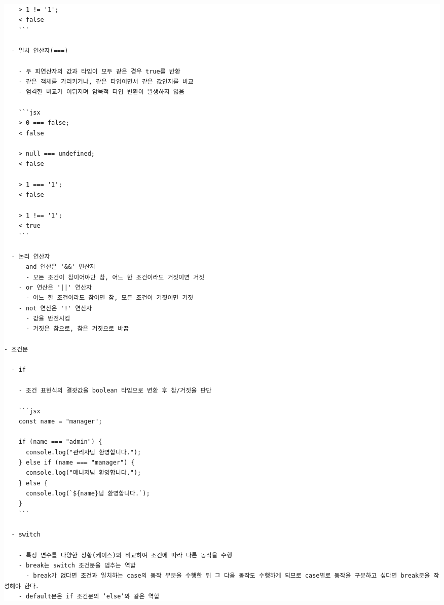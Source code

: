         > 1 != '1';
        < false
        ```

      - 일치 연산자(===)

        - 두 피연산자의 값과 타입이 모두 같은 경우 true를 반환
        - 같은 객체를 가리키거나, 같은 타입이면서 같은 값인지를 비교
        - 엄격한 비교가 이뤄지며 암묵적 타입 변환이 발생하지 않음

        ```jsx
        > 0 === false;
        < false

        > null === undefined;
        < false

        > 1 === '1';
        < false

        > 1 !== '1';
        < true
        ```

      - 논리 연산자
        - and 연산은 '&&' 연산자
          - 모든 조건이 참이어야만 참, 어느 한 조건이라도 거짓이면 거짓
        - or 연산은 '||' 연산자
          - 어느 한 조건이라도 참이면 참, 모든 조건이 거짓이면 거짓
        - not 연산은 '!' 연산자
          - 값을 반전시킴
          - 거짓은 참으로, 참은 거짓으로 바꿈

    - 조건문

      - if

        - 조건 표현식의 결괏값을 boolean 타입으로 변환 후 참/거짓을 판단

        ```jsx
        const name = "manager";

        if (name === "admin") {
          console.log("관리자님 환영합니다.");
        } else if (name === "manager") {
          console.log("매니저님 환영합니다.");
        } else {
          console.log(`${name}님 환영합니다.`);
        }
        ```

      - switch

        - 특정 변수를 다양한 상황(케이스)와 비교하여 조건에 따라 다른 동작을 수행
        - break는 switch 조건문을 멈추는 역할
          - break가 없다면 조건과 일치하는 case의 동작 부분을 수행한 뒤 그 다음 동작도 수행하게 되므로 case별로 동작을 구분하고 싶다면 break문을 작성해야 한다.
        - default문은 if 조건문의 ‘else’와 같은 역할
